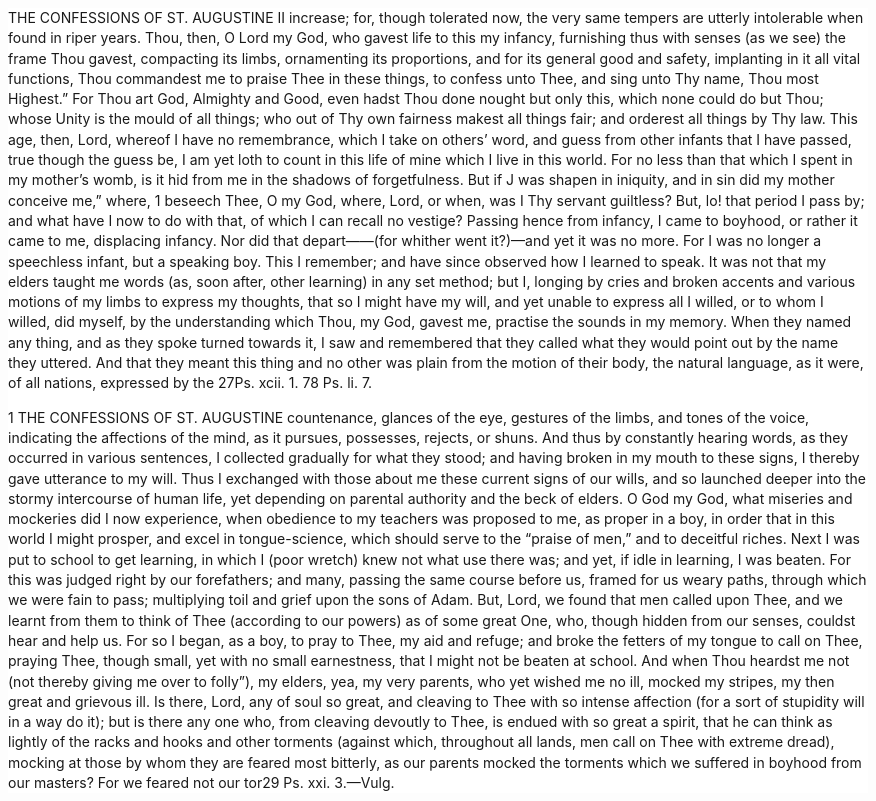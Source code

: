 THE CONFESSIONS OF ST. AUGUSTINE II increase; for, though tolerated now, the very same tempers are utterly intolerable when found in riper years. Thou, then, O Lord my God, who gavest life to this my infancy, furnishing thus with senses (as we see) the frame Thou gavest, compacting its limbs, ornamenting its proportions, and for its general good and safety, implanting in it all vital functions, Thou commandest me to praise Thee in these things, to confess unto Thee, and sing unto Thy name, Thou most Highest.” For Thou art God, Almighty and Good, even hadst Thou done nought but only this, which none could do but Thou; whose Unity is the mould of all things; who out of Thy own fairness makest all things fair; and orderest all things by Thy law. This age, then, Lord, whereof I have no remembrance, which I take on others’ word, and guess from other infants that I have passed, true though the guess be, I am yet loth to count in this life of mine which I live in this world. For no less than that which I spent in my mother’s womb, is it hid from me in the shadows of forgetfulness. But if J was shapen in iniquity, and in sin did my mother conceive me,” where, 1 beseech Thee, O my God, where, Lord, or when, was I Thy servant guiltless? But, lo! that period I pass by; and what have I now to do with that, of which I can recall no vestige? Passing hence from infancy, I came to boyhood, or rather it came to me, displacing infancy. Nor did that depart——(for whither went it?)—and yet it was no more. For I was no longer a speechless infant, but a speaking boy. This I remember; and have since observed how I learned to speak. It was not that my elders taught me words (as, soon after, other learning) in any set method; but I, longing by cries and broken accents and various motions of my limbs to express my thoughts, that so I might have my will, and yet unable to express all I willed, or to whom I willed, did myself, by the understanding which Thou, my God, gavest me, practise the sounds in my memory. When they named any thing, and as they spoke turned towards it, I saw and remembered that they called what they would point out by the name they uttered. And that they meant this thing and no other was plain from the motion of their body, the natural language, as it were, of all nations, expressed by the 27Ps. xcii. 1. 78 Ps. li. 7.

1 THE CONFESSIONS OF ST. AUGUSTINE countenance, glances of the eye, gestures of the limbs, and tones of the voice, indicating the affections of the mind, as it pursues, possesses, rejects, or shuns. And thus by constantly hearing words, as they occurred in various sentences, I collected gradually for what they stood; and having broken in my mouth to these signs, I thereby gave utterance to my will. Thus I exchanged with those about me these current signs of our wills, and so launched deeper into the stormy intercourse of human life, yet depending on parental authority and the beck of elders. O God my God, what miseries and mockeries did I now experience, when obedience to my teachers was proposed to me, as proper in a boy, in order that in this world I might prosper, and excel in tongue-science, which should serve to the “praise of men,” and to deceitful riches. Next I was put to school to get learning, in which I (poor wretch) knew not what use there was; and yet, if idle in learning, I was beaten. For this was judged right by our forefathers; and many, passing the same course before us, framed for us weary paths, through which we were fain to pass; multiplying toil and grief upon the sons of Adam. But, Lord, we found that men called upon Thee, and we learnt from them to think of Thee (according to our powers) as of some great One, who, though hidden from our senses, couldst hear and help us. For so I began, as a boy, to pray to Thee, my aid and refuge; and broke the fetters of my tongue to call on Thee, praying Thee, though small, yet with no small earnestness, that I might not be beaten at school. And when Thou heardst me not (not thereby giving me over to folly”), my elders, yea, my very parents, who yet wished me no ill, mocked my stripes, my then great and grievous ill. Is there, Lord, any of soul so great, and cleaving to Thee with so intense affection (for a sort of stupidity will in a way do it); but is there any one who, from cleaving devoutly to Thee, is endued with so great a spirit, that he can think as lightly of the racks and hooks and other torments (against which, throughout all lands, men call on Thee with extreme dread), mocking at those by whom they are feared most bitterly, as our parents mocked the torments which we suffered in boyhood from our masters? For we feared not our tor29 Ps. xxi. 3.—Vulg.
